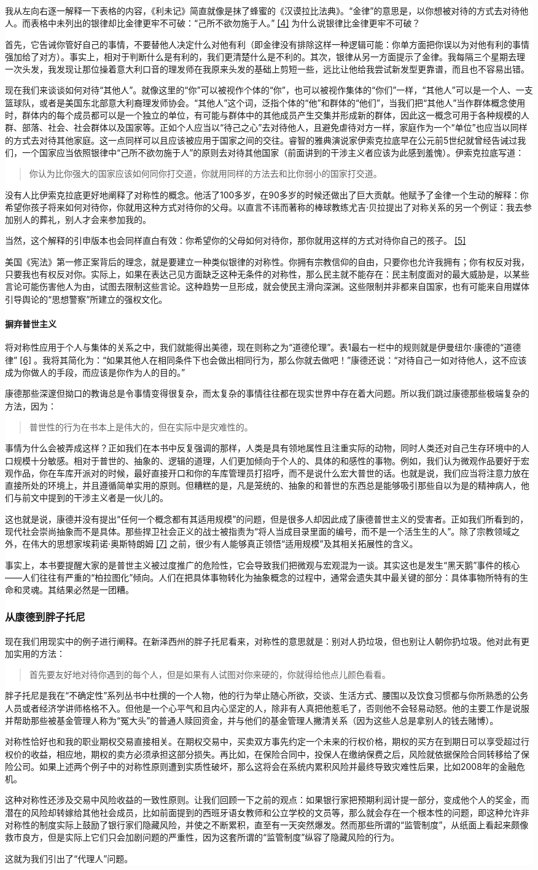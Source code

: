 我从左向右逐一解释一下表格的内容，《利未记》简直就像是抹了蜂蜜的《汉谟拉比法典》。“金律”的意思是，以你想被对待的方式去对待他人。而表格中未列出的银律却比金律更牢不可破：“己所不欲勿施于人。” [[4]](012_对称性.md#note4n) 为什么说银律比金律更牢不可破？

首先，它告诫你管好自己的事情，不要替他人决定什么对他有利（即金律没有排除这样一种逻辑可能：你单方面把你误以为对他有利的事情强加给了对方）。事实上，相对于判断什么是有利的，我们更清楚什么是不利的。其次，银律从另一方面提示了金律。我每隔三个星期去理一次头发，我发现让那位操着意大利口音的理发师在我原来头发的基础上剪短一些，远比让他给我尝试新发型更靠谱，而且也不容易出错。

现在我们来谈谈如何对待“其他人”。就像这里的“你”可以被视作个体的“你”，也可以被视作集体的“你们”一样，“其他人”可以是一个人、一支篮球队，或者是美国东北部意大利裔理发师协会。“其他人”这个词，泛指个体的“他”和群体的“他们”，当我们把“其他人”当作群体概念使用时，群体内的每个成员都可以是一个独立的单位，有可能与群体中的其他成员产生交集并形成新的群体，因此这一概念可用于各种规模的人群、部落、社会、社会群体以及国家等。正如个人应当以“待己之心”去对待他人，且避免虐待对方一样，家庭作为一个“单位”也应当以同样的方式去对待其他家庭。这一点同样可以且应该被应用于国家之间的交往。睿智的雅典演说家伊索克拉底早在公元前5世纪就曾经告诫过我们，一个国家应当依照银律中“己所不欲勿施于人”的原则去对待其他国家（前面讲到的干涉主义者应该为此感到羞愧）。伊索克拉底写道：

> 你认为比你强大的国家应该如何同你打交道，你就用同样的方法去和比你弱小的国家打交道。

没有人比伊索克拉底更好地阐释了对称性的概念。他活了100多岁，在90多岁的时候还做出了巨大贡献。他赋予了金律一个生动的解释：你希望你孩子将来如何对待你，你就用这种方式对待你的父母。以直言不讳而著称的棒球教练尤吉·贝拉提出了对称关系的另一个例证：我去参加别人的葬礼，别人才会来参加我的。

当然，这个解释的引申版本也会同样直白有效：你希望你的父母如何对待你，那你就用这样的方式对待你自己的孩子。 [[5]](012_对称性.md#note5n)

美国《宪法》第一修正案背后的理念，就是要建立一种类似银律的对称性。你拥有宗教信仰的自由，只要你也允许我拥有；你有权反对我，只要我也有权反对你。实际上，如果在表达己见方面缺乏这种无条件的对称性，那么民主就不能存在：民主制度面对的最大威胁是，以某些言论可能伤害他人为由，试图去限制这些言论。这种趋势一旦形成，就会使民主滑向深渊。这些限制并非都来自国家，也有可能来自用媒体引导舆论的“思想警察”所建立的强权文化。

#### 摒弃普世主义

将对称性应用于个人与集体的关系之中，我们就能得出美德，现在则称之为“道德伦理”。表1最右一栏中的规则就是伊曼纽尔·康德的“道德律” [[6]](012_对称性.md#note6n) 。我将其简化为：“如果其他人在相同条件下也会做出相同行为，那么你就去做吧！”康德还说：“对待自己一如对待他人，这不应该成为你做人的手段，而应该是你作为人的目的。”

康德那些深邃但拗口的教诲总是令事情变得很复杂，而太复杂的事情往往都在现实世界中存在着大问题。所以我们跳过康德那些极端复杂的方法，因为：

> 普世性的行为在书本上是伟大的，但在实际中是灾难性的。

事情为什么会被弄成这样？正如我们在本书中反复强调的那样，人类是具有领地属性且注重实际的动物，同时人类还对自己生存环境中的人口规模十分敏感。相对于普世的、抽象的、逻辑的道理，人们更加倾向于个人的、具体的和感性的事物。例如，我们认为微观作品要好于宏观作品，你在车库开派对的时候，最好直接开口和你的车库管理员打招呼，而不是说什么宏大普世的话。也就是说，我们应当将注意力放在直接所处的环境上，并且遵循简单实用的原则。但糟糕的是，凡是笼统的、抽象的和普世的东西总是能够吸引那些自以为是的精神病人，他们与前文中提到的干涉主义者是一伙儿的。

这也就是说，康德并没有提出“任何一个概念都有其适用规模”的问题，但是很多人却因此成了康德普世主义的受害者。正如我们所看到的，现代社会崇尚抽象而不是具体。那些捍卫社会正义的战士被指责为“将人当成目录里面的编号，而不是一个活生生的人”。除了宗教领域之外，在伟大的思想家埃莉诺·奥斯特朗姆 [[7]](012_对称性.md#note7n) 之前，很少有人能够真正领悟“适用规模”及其相关拓展性的含义。

事实上，本书要提醒大家的是普世主义被过度推广的危险性，它会导致我们把微观与宏观混为一谈。其实这也是发生“黑天鹅”事件的核心——人们往往有严重的“柏拉图化”倾向。人们在把具体事物转化为抽象概念的过程中，通常会遗失其中最关键的部分：具体事物所特有的生命和灵魂。其结果必然是一团糟。

### 从康德到胖子托尼

现在我们用现实中的例子进行阐释。在新泽西州的胖子托尼看来，对称性的意思就是：别对人扔垃圾，但也别让人朝你扔垃圾。他对此有更加实用的方法：

> 首先要友好地对待你遇到的每个人，但是如果有人试图对你来硬的，你就得给他点儿颜色看看。

胖子托尼是我在“不确定性”系列丛书中杜撰的一个人物，他的行为举止随心所欲，交谈、生活方式、腰围以及饮食习惯都与你所熟悉的公务人员或者经济学讲师格格不入。但他是一个心平气和且内心坚定的人，除非有人真把他惹毛了，否则他不会轻易动怒。他的主要工作是说服并帮助那些被基金管理人称为“冤大头”的普通人赎回资金，并与他们的基金管理人撇清关系（因为这些人总是拿别人的钱去赌博）。

对称性恰好也和我的职业期权交易直接相关。在期权交易中，买卖双方事先约定一个未来的行权价格，期权的买方在到期日可以享受超过行权价的收益，相应地，期权的卖方必须承担这部分损失。再比如，在保险合同中，投保人在缴纳保费之后，风险就依据保险合同转移给了保险公司。如果上述两个例子中的对称性原则遭到实质性破坏，那么这将会在系统内累积风险并最终导致灾难性后果，比如2008年的金融危机。

这种对称性还涉及交易中风险收益的一致性原则。让我们回顾一下之前的观点：如果银行家把预期利润计提一部分，变成他个人的奖金，而潜在的风险却转嫁给其他社会成员，比如前面提到的西班牙语女教师和公立学校的文员等，那么就会存在一个根本性的问题，即这种允许非对称性的制度实际上鼓励了银行家们隐藏风险，并使之不断累积，直至有一天突然爆发。然而那些所谓的“监管制度”，从纸面上看起来颇像救市良方，但是实际上它们只会加剧问题的严重性，因为这套所谓的“监管制度”纵容了隐藏风险的行为。

这就为我们引出了“代理人”问题。
